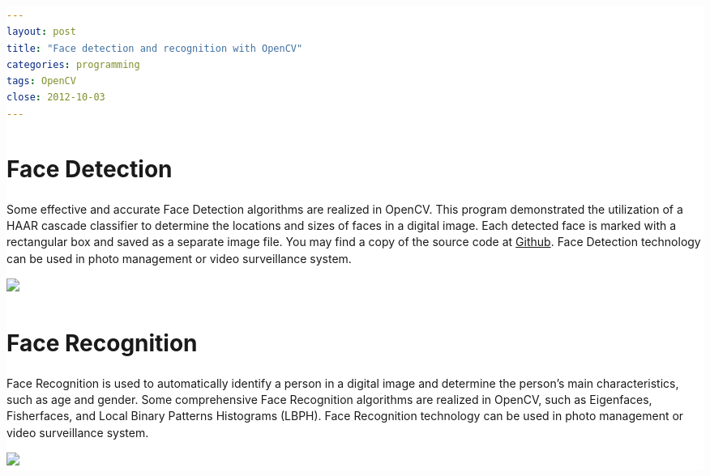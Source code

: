 ```yaml
---
layout: post
title: "Face detection and recognition with OpenCV"
categories: programming
tags: OpenCV
close: 2012-10-03
---
```


<h1>Face Detection</h1>

<p>Some effective and accurate Face Detection algorithms are realized in OpenCV. This program demonstrated the utilization of a HAAR cascade classifier to determine the locations and sizes of faces in a digital image. Each detected face is marked with a rectangular box and saved as a separate image file. You may find a copy of the source code at <a href="https://github.com/limlabs/facedetector" target="_blank">Github</a>. Face Detection technology can be used in photo management or video surveillance system.</p> 
		
<img src="/images/facedetection.png" width="100%" />

<h1>Face Recognition</h1>
<p>Face Recognition is used to automatically identify a person in a digital image and determine the person’s main characteristics, such as age and gender. Some comprehensive Face Recognition algorithms are realized in OpenCV, such as Eigenfaces, Fisherfaces, and Local Binary Patterns Histograms (LBPH). Face Recognition technology can be used in photo management or video surveillance system.</p>

<img src="/images/facerecognition.png" width="100%" />

 
